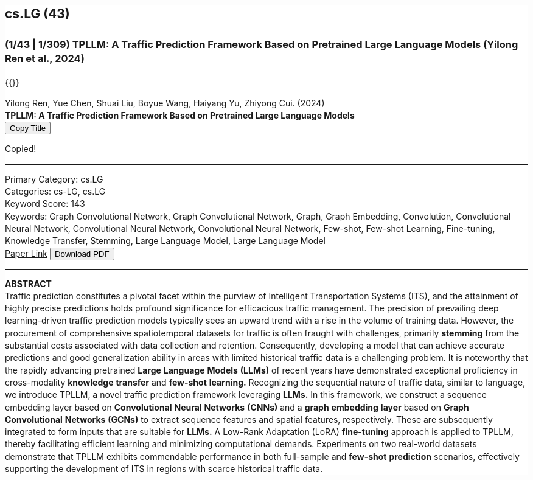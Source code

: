 
## cs.LG (43)



### (1/43 | 1/309) TPLLM: A Traffic Prediction Framework Based on Pretrained Large Language Models (Yilong Ren et al., 2024)

{{<citation>}}

Yilong Ren, Yue Chen, Shuai Liu, Boyue Wang, Haiyang Yu, Zhiyong Cui. (2024)  
**TPLLM: A Traffic Prediction Framework Based on Pretrained Large Language Models**
<br/>
<button class="copy-to-clipboard" title="TPLLM: A Traffic Prediction Framework Based on Pretrained Large Language Models" index=1>
  <span class="copy-to-clipboard-item">Copy Title<span>
</button>
<div class="toast toast-copied toast-index-1 align-items-center text-bg-secondary border-0 position-absolute top-0 end-0" role="alert" aria-live="assertive" aria-atomic="true">
  <div class="d-flex">
    <div class="toast-body">
      Copied!
    </div>
  </div>
</div>

---
Primary Category: cs.LG  
Categories: cs-LG, cs.LG  
Keyword Score: 143  
Keywords: Graph Convolutional Network, Graph Convolutional Network, Graph, Graph Embedding, Convolution, Convolutional Neural Network, Convolutional Neural Network, Convolutional Neural Network, Few-shot, Few-shot Learning, Fine-tuning, Knowledge Transfer, Stemming, Large Language Model, Large Language Model  
<a type="button" class="btn btn-outline-primary" href="http://arxiv.org/abs/2403.02221v1" target="_blank" >Paper Link</a>
<button type="button" class="btn btn-outline-primary download-pdf" url="https://arxiv.org/pdf/2403.02221v1.pdf" filename="2403.02221v1.pdf">Download PDF</button>

---


**ABSTRACT**  
Traffic prediction constitutes a pivotal facet within the purview of Intelligent Transportation Systems (ITS), and the attainment of highly precise predictions holds profound significance for efficacious traffic management. The precision of prevailing deep learning-driven traffic prediction models typically sees an upward trend with a rise in the volume of training data. However, the procurement of comprehensive spatiotemporal datasets for traffic is often fraught with challenges, primarily <b>stemming</b> from the substantial costs associated with data collection and retention. Consequently, developing a model that can achieve accurate predictions and good generalization ability in areas with limited historical traffic data is a challenging problem. It is noteworthy that the rapidly advancing pretrained <b>Large</b> <b>Language</b> <b>Models</b> <b>(LLMs)</b> of recent years have demonstrated exceptional proficiency in cross-modality <b>knowledge</b> <b>transfer</b> and <b>few-shot</b> <b>learning.</b> Recognizing the sequential nature of traffic data, similar to language, we introduce TPLLM, a novel traffic prediction framework leveraging <b>LLMs.</b> In this framework, we construct a sequence embedding layer based on <b>Convolutional</b> <b>Neural</b> <b>Networks</b> <b>(CNNs)</b> and a <b>graph</b> <b>embedding</b> <b>layer</b> based on <b>Graph</b> <b>Convolutional</b> <b>Networks</b> <b>(GCNs)</b> to extract sequence features and spatial features, respectively. These are subsequently integrated to form inputs that are suitable for <b>LLMs.</b> A Low-Rank Adaptation (LoRA) <b>fine-tuning</b> approach is applied to TPLLM, thereby facilitating efficient learning and minimizing computational demands. Experiments on two real-world datasets demonstrate that TPLLM exhibits commendable performance in both full-sample and <b>few-shot</b> <b>prediction</b> scenarios, effectively supporting the development of ITS in regions with scarce historical traffic data.
